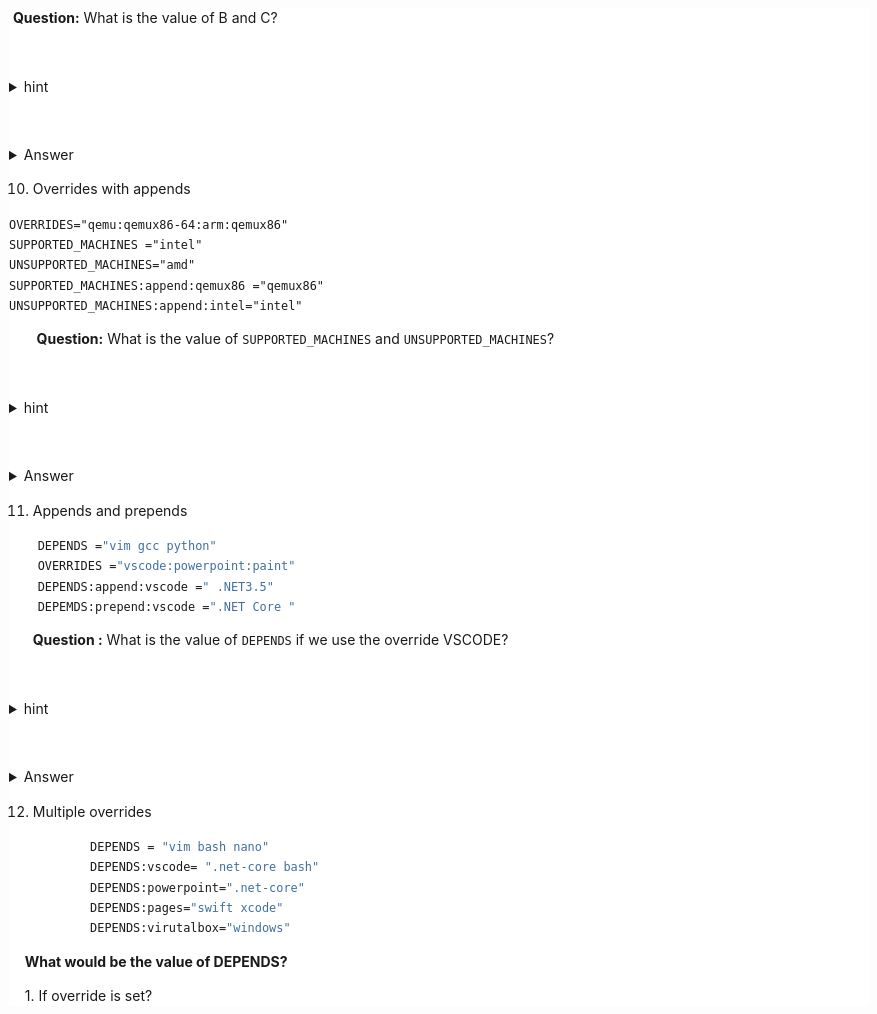 

 **Question:** What is the value of B and C?


   <details><summary>hint</summary></details>


   <details><summary>Answer</summary></details>



10. Overrides with appends

```shell
OVERRIDES="qemu:qemux86-64:arm:qemux86"
SUPPORTED_MACHINES ="intel"
UNSUPPORTED_MACHINES="amd"
SUPPORTED_MACHINES:append:qemux86 ="qemux86"
UNSUPPORTED_MACHINES:append:intel="intel"
```
   
   **Question:** What is the value of `SUPPORTED_MACHINES` and `UNSUPPORTED_MACHINES`?



   <details><summary>hint</summary></details>

   <details><summary>Answer</summary></details>


11. Appends and prepends

  ```sh
    DEPENDS ="vim gcc python"
    OVERRIDES ="vscode:powerpoint:paint"
    DEPENDS:append:vscode =" .NET3.5"
    DEPEMDS:prepend:vscode =".NET Core "
```
   
  **Question :** What is the value of `DEPENDS` if we use the override VSCODE?



   <details><summary>hint</summary></details>

   <details><summary>Answer</summary></details>






12. Multiple overrides
	```sh
		    DEPENDS = "vim bash nano"
		    DEPENDS:vscode= ".net-core bash"
		    DEPENDS:powerpoint=".net-core"
		    DEPENDS:pages="swift xcode"
		    DEPENDS:virutalbox="windows"
	```

  
    **What would be the value of DEPENDS?**

    1. If override is set?
